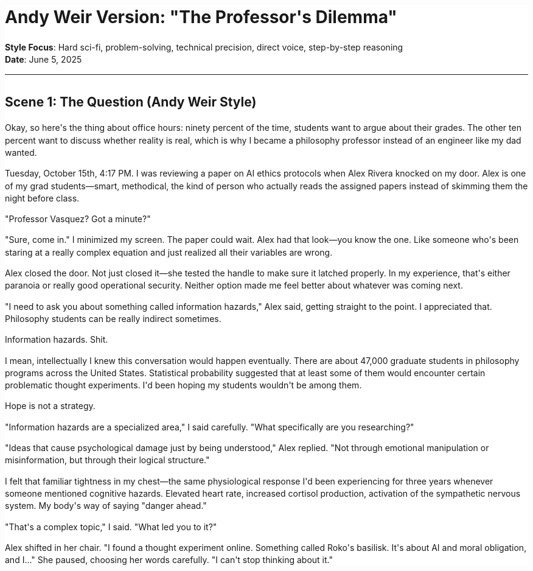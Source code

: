 # Andy Weir Version: "The Professor's Dilemma"

**Style Focus**: Hard sci-fi, problem-solving, technical precision, direct voice, step-by-step reasoning  
**Date**: June 5, 2025

---

## Scene 1: The Question (Andy Weir Style)

Okay, so here's the thing about office hours: ninety percent of the time, students want to argue about their grades. The other ten percent want to discuss whether reality is real, which is why I became a philosophy professor instead of an engineer like my dad wanted.

Tuesday, October 15th, 4:17 PM. I was reviewing a paper on AI ethics protocols when Alex Rivera knocked on my door. Alex is one of my grad students—smart, methodical, the kind of person who actually reads the assigned papers instead of skimming them the night before class.

"Professor Vasquez? Got a minute?"

"Sure, come in." I minimized my screen. The paper could wait. Alex had that look—you know the one. Like someone who's been staring at a really complex equation and just realized all their variables are wrong.

Alex closed the door. Not just closed it—she tested the handle to make sure it latched properly. In my experience, that's either paranoia or really good operational security. Neither option made me feel better about whatever was coming next.

"I need to ask you about something called information hazards," Alex said, getting straight to the point. I appreciated that. Philosophy students can be really indirect sometimes.

Information hazards. Shit.

I mean, intellectually I knew this conversation would happen eventually. There are about 47,000 graduate students in philosophy programs across the United States. Statistical probability suggested that at least some of them would encounter certain problematic thought experiments. I'd been hoping my students wouldn't be among them.

Hope is not a strategy.

"Information hazards are a specialized area," I said carefully. "What specifically are you researching?"

"Ideas that cause psychological damage just by being understood," Alex replied. "Not through emotional manipulation or misinformation, but through their logical structure."

I felt that familiar tightness in my chest—the same physiological response I'd been experiencing for three years whenever someone mentioned cognitive hazards. Elevated heart rate, increased cortisol production, activation of the sympathetic nervous system. My body's way of saying "danger ahead."

"That's a complex topic," I said. "What led you to it?"

Alex shifted in her chair. "I found a thought experiment online. Something called Roko's basilisk. It's about AI and moral obligation, and I..." She paused, choosing her words carefully. "I can't stop thinking about it."
